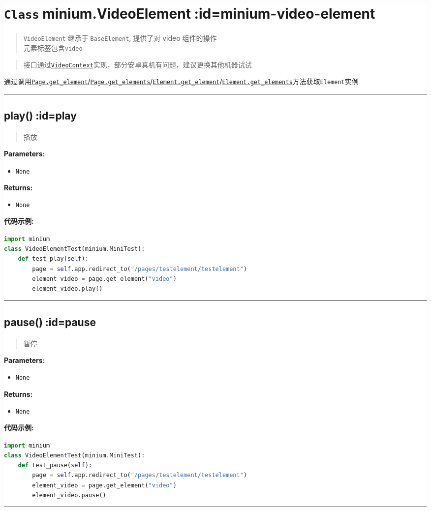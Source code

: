 # `Class` minium.VideoElement :id=minium-video-element
> `VideoElement` 继承于  `BaseElement`, 提供了对 video 组件的操作 <br />
元素标签包含`video`

> 接口通过[`VideoContext`](https://developers.weixin.qq.com/miniprogram/dev/api/media/video/VideoContext.html)实现，部分安卓真机有问题，建议更换其他机器试试

通过调用[`Page.get_element`](minium/Python/api/Page?id=get_element)/[`Page.get_elements`](minium/Python/api/Page?id=get_elements)/[`Element.get_element`](minium/Python/api/Element?id=get_element)/[`Element.get_elements`](minium/Python/api/Element?id=get_elements)方法获取`Element`实例

---

## play() :id=play
> 播放

**Parameters:**
- `None`

**Returns:**
- `None`

**代码示例:** 

```python
import minium
class VideoElementTest(minium.MiniTest):
	def test_play(self):
		page = self.app.redirect_to("/pages/testelement/testelement")
        element_video = page.get_element("video")
        element_video.play()
```

---

## pause() :id=pause
> 暂停

**Parameters:**
- `None`

**Returns:**
- `None`

**代码示例:** 

```python
import minium
class VideoElementTest(minium.MiniTest):
	def test_pause(self):
		page = self.app.redirect_to("/pages/testelement/testelement")
        element_video = page.get_element("video")
        element_video.pause()
```

---